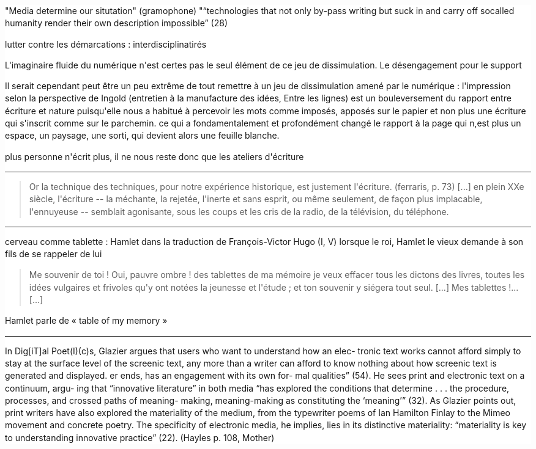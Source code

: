 "Media determine our situtation" (gramophone) "“technologies that not only by-pass writing but suck in and carry off socalled humanity render their own description impossible” (28)

lutter contre les démarcations : interdisciplinatirés

L'imaginaire fluide du numérique n'est certes pas le seul élément de ce jeu de dissimulation. Le désengagement pour le support 


Il serait cependant peut être un peu extrême de tout remettre à un jeu de dissimulation amené par le numérique : l'impression selon la perspective de Ingold (entretien à la manufacture des idées, Entre les lignes) est un bouleversement du rapport entre écriture et nature puisqu'elle nous a habitué à percevoir les mots comme imposés, apposés sur le papier et non plus une écriture qui s'inscrit comme sur le parchemin. ce qui a fondamentalement et profondément changé le rapport à la page qui n,est plus un espace, un paysage, une sorti, qui devient alors une feuille blanche. 

plus personne n'écrit plus, il ne nous reste donc que les ateliers d'écriture

----

> Or la technique des techniques, pour notre expérience historique, est justement l'écriture. (ferraris, p. 73) [...] en plein XXe siècle, l'écriture -- la méchante, la rejetée, l'inerte et sans esprit, ou même seulement, de façon plus implacable, l'ennuyeuse -- semblait agonisante, sous les coups et les cris de la radio, de la télévision, du téléphone. 


----

cerveau comme tablette : Hamlet dans la traduction de François-Victor Hugo (I, V)
lorsque le roi, Hamlet le vieux demande à son fils de se rappeler de lui

> Me souvenir de toi ! 
> Oui, pauvre ombre ! des tablettes
> de ma mémoire je veux effacer tous les dictons des livres, 
> toutes les idées vulgaires et frivoles
> qu'y ont notées la jeunesse et l'étude ; 
> et ton souvenir y siégera tout seul. 
[...]
> Mes tablettes !... [...]

Hamlet parle de « table of my memory » 


----


In Dig[iT]al
Poet(I)(c)s, Glazier argues that users who want to understand how an elec-
tronic text works cannot afford simply to stay at the surface level of the
screenic text, any more than a writer can afford to know nothing about
how screenic text is generated and displayed. er ends, has an engagement with its own for-
mal qualities” (54). He sees print and electronic text on a continuum, argu-
ing that “innovative literature” in both media “has explored the conditions
that determine . . . the procedure, processes, and crossed paths of meaning-
making, meaning-making as constituting the ‘meaning’” (32). As Glazier
points out, print writers have also explored the materiality of the medium,
from the typewriter poems of Ian Hamilton Finlay to the Mimeo movement
and concrete poetry. The speciﬁcity of electronic media, he implies, lies in
its distinctive materiality: “materiality is key to understanding innovative
practice” (22). (Hayles p. 108, Mother)


[^eclairee]: Comme Orwell, la réflexion de Kittler expose le système des renseignements trente ans avant leur diffusion. Sa conviction l'a justement mené à être l'un des premiers à constituer des cours de programmation à l’Université. L'imaginaire de l'onde qui convoit une dépossession ne serait peut-être qu'un symptôme qui traduit, non pas une immatérialité du numérique, mais le jeu de dissimulation qui est à l'œuvre. Dans la continuité de la machine littéraire, l'enquête humaniste du environnement (ici numérique) d'écritures permet de considérer le texte comme le lieu d'une image technique. 
[^source]: Moses I. Finley (trad. Monique Alexandre, préf. Pierre Vidal-Naquet), Démocratie antique et Démocratie moderne, Paris, Éditions Payot & Rivages, coll. « Petite bibliothèque Payot / Histoire » (no 35), 2003, 179 p. (ISBN 978-2-228-89751-8), chap. 3 (« Socrate et après Socrate »), p. 151. et Luc Brisson, « Introduction [de l'Apologie de Socrate] », dans Platon, Apologie de Socrate – Criton, Paris, Flammarion, coll. « GF » (no 848), 2017 (1re éd. 1997) (ISBN 978-2-0814-1602-4), p. 35.
[^references]: *La Nuée* est justement un hommage aux *Oiseaux* d'Hitchcock en transposant la menace du régne des aves à celui des insectes. 
[^malick]: Les créations de Terrence Malick observent toujours dans leurs images le ciel pour suivre les nuées. 